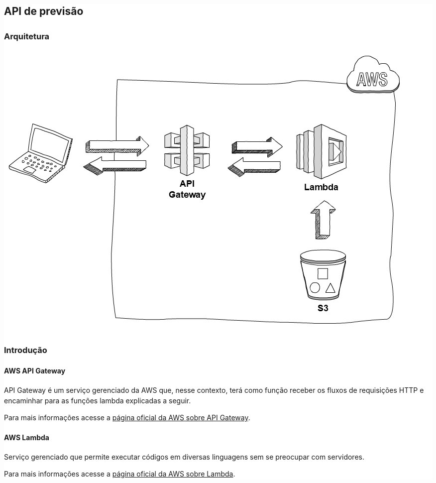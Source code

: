 ## API de previsão

### Arquitetura

![Arquitetura API](images/arquitetura_api_aws.png)

### Introdução

#### AWS API Gateway

API Gateway é um serviço gerenciado da AWS que, nesse contexto, terá como função receber os fluxos de requisições HTTP e encaminhar para as funções lambda explicadas a seguir.

Para mais informações acesse a [página oficial da AWS sobre API Gateway](https://aws.amazon.com/pt/api-gateway/).

#### AWS Lambda

Serviço gerenciado que permite executar códigos em diversas linguagens sem se preocupar com servidores.

Para mais informações acesse a [página oficial da AWS sobre Lambda](https://aws.amazon.com/pt/lambda/).
